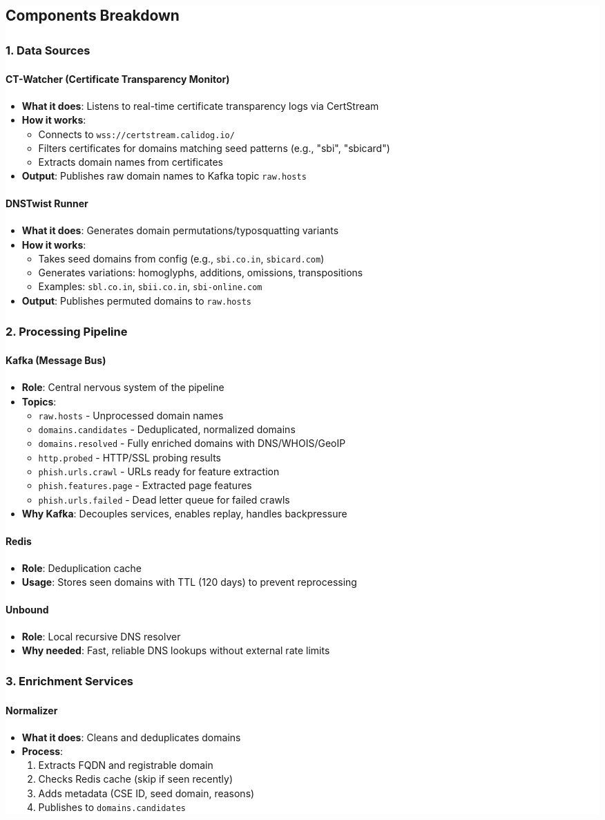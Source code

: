 
## Components Breakdown

### 1. **Data Sources**

#### **CT-Watcher** (Certificate Transparency Monitor)
- **What it does**: Listens to real-time certificate transparency logs via CertStream
- **How it works**: 
  - Connects to `wss://certstream.calidog.io/`
  - Filters certificates for domains matching seed patterns (e.g., "sbi", "sbicard")
  - Extracts domain names from certificates
- **Output**: Publishes raw domain names to Kafka topic `raw.hosts`

#### **DNSTwist Runner**
- **What it does**: Generates domain permutations/typosquatting variants
- **How it works**:
  - Takes seed domains from config (e.g., `sbi.co.in`, `sbicard.com`)
  - Generates variations: homoglyphs, additions, omissions, transpositions
  - Examples: `sbl.co.in`, `sbii.co.in`, `sbi-online.com`
- **Output**: Publishes permuted domains to `raw.hosts`

### 2. **Processing Pipeline**

#### **Kafka** (Message Bus)
- **Role**: Central nervous system of the pipeline
- **Topics**:
  - `raw.hosts` - Unprocessed domain names
  - `domains.candidates` - Deduplicated, normalized domains
  - `domains.resolved` - Fully enriched domains with DNS/WHOIS/GeoIP
  - `http.probed` - HTTP/SSL probing results
  - `phish.urls.crawl` - URLs ready for feature extraction
  - `phish.features.page` - Extracted page features
  - `phish.urls.failed` - Dead letter queue for failed crawls
- **Why Kafka**: Decouples services, enables replay, handles backpressure

#### **Redis**
- **Role**: Deduplication cache
- **Usage**: Stores seen domains with TTL (120 days) to prevent reprocessing

#### **Unbound**
- **Role**: Local recursive DNS resolver
- **Why needed**: Fast, reliable DNS lookups without external rate limits

### 3. **Enrichment Services**

#### **Normalizer**
- **What it does**: Cleans and deduplicates domains
- **Process**:
  1. Extracts FQDN and registrable domain
  2. Checks Redis cache (skip if seen recently)
  3. Adds metadata (CSE ID, seed domain, reasons)
  4. Publishes to `domains.candidates`
